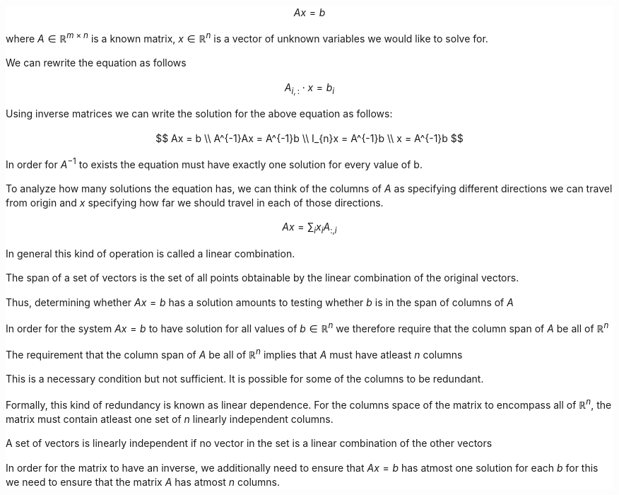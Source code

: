 $$
Ax = b
$$

where $A \in \mathbb{R}^{m \times n}$ is a known matrix, $x \in \mathbb{R}^{n}$ is a vector of unknown variables we would like to solve for.

We can rewrite the equation as follows

$$
A_{i, :} \cdot x = b_{i}
$$

Using inverse matrices we can write the solution for the above equation as follows:

$$
Ax = b \\ 
A^{-1}Ax = A^{-1}b \\
I_{n}x = A^{-1}b \\ 
x = A^{-1}b
$$

In order for $A^{-1}$ to exists the equation must have exactly one solution for every value of b.

To analyze how many solutions the equation has, we can think of the columns of $A$ as specifying different directions we can travel from origin and $x$ specifying how far we should travel in each of those directions.

$$
Ax = \sum_{i} x_{i}A_{:, i} 
$$

In general this kind of operation is called a linear combination.

The span of a set of vectors is the set of all points obtainable by the linear combination of the original vectors.

Thus, determining whether $Ax = b$ has a solution amounts to testing whether $b$ is in the span of columns of $A$

In order for the system $Ax=b$ to have solution for all values of $b \in \mathbb{R}^n$ we therefore require that the column span of $A$ be all of $\mathbb{R}^n$

The requirement that the column span of $A$ be all of $\mathbb{R}^n$ implies that $A$ must have atleast $n$ columns

This is a necessary condition but not sufficient. It is possible for some of the columns to be redundant.

Formally, this kind of redundancy is known as linear dependence. For the columns space of the matrix to encompass all of $\mathbb{R}^n$, the matrix must contain atleast one set of $n$ linearly independent columns.

A set of vectors is linearly independent if no vector in the set is a linear combination of the other vectors

In order for the matrix to have an inverse, we additionally need to ensure that $Ax = b$ has atmost one solution for each $b$ for this we need to ensure that the matrix $A$ has atmost $n$ columns.
